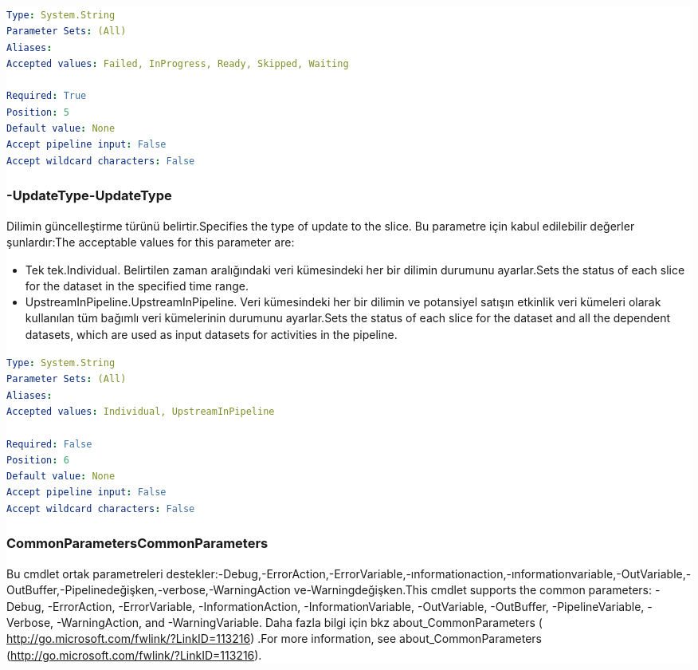 ```yaml
Type: System.String
Parameter Sets: (All)
Aliases:
Accepted values: Failed, InProgress, Ready, Skipped, Waiting

Required: True
Position: 5
Default value: None
Accept pipeline input: False
Accept wildcard characters: False
```

### <span data-ttu-id="2995a-150">-UpdateType</span><span class="sxs-lookup"><span data-stu-id="2995a-150">-UpdateType</span></span>
<span data-ttu-id="2995a-151">Dilimin güncelleştirme türünü belirtir.</span><span class="sxs-lookup"><span data-stu-id="2995a-151">Specifies the type of update to the slice.</span></span>
<span data-ttu-id="2995a-152">Bu parametre için kabul edilebilir değerler şunlardır:</span><span class="sxs-lookup"><span data-stu-id="2995a-152">The acceptable values for this parameter are:</span></span>
- <span data-ttu-id="2995a-153">Tek tek.</span><span class="sxs-lookup"><span data-stu-id="2995a-153">Individual.</span></span>
<span data-ttu-id="2995a-154">Belirtilen zaman aralığındaki veri kümesindeki her bir dilimin durumunu ayarlar.</span><span class="sxs-lookup"><span data-stu-id="2995a-154">Sets the status of each slice for the dataset in the specified time range.</span></span> 
- <span data-ttu-id="2995a-155">UpstreamInPipeline.</span><span class="sxs-lookup"><span data-stu-id="2995a-155">UpstreamInPipeline.</span></span>
<span data-ttu-id="2995a-156">Veri kümesindeki her bir dilimin ve potansiyel satışın etkinlik veri kümeleri olarak kullanılan tüm bağımlı veri kümelerinin durumunu ayarlar.</span><span class="sxs-lookup"><span data-stu-id="2995a-156">Sets the status of each slice for the dataset and all the dependent datasets, which are used as input datasets for activities in the pipeline.</span></span>

```yaml
Type: System.String
Parameter Sets: (All)
Aliases:
Accepted values: Individual, UpstreamInPipeline

Required: False
Position: 6
Default value: None
Accept pipeline input: False
Accept wildcard characters: False
```

### <span data-ttu-id="2995a-157">CommonParameters</span><span class="sxs-lookup"><span data-stu-id="2995a-157">CommonParameters</span></span>
<span data-ttu-id="2995a-158">Bu cmdlet ortak parametreleri destekler:-Debug,-ErrorAction,-ErrorVariable,-ınformationaction,-ınformationvariable,-OutVariable,-OutBuffer,-Pipelinedeğişken,-verbose,-WarningAction ve-Warningdeğişken.</span><span class="sxs-lookup"><span data-stu-id="2995a-158">This cmdlet supports the common parameters: -Debug, -ErrorAction, -ErrorVariable, -InformationAction, -InformationVariable, -OutVariable, -OutBuffer, -PipelineVariable, -Verbose, -WarningAction, and -WarningVariable.</span></span> <span data-ttu-id="2995a-159">Daha fazla bilgi için bkz about_CommonParameters ( http://go.microsoft.com/fwlink/?LinkID=113216) .</span><span class="sxs-lookup"><span data-stu-id="2995a-159">For more information, see about_CommonParameters (http://go.microsoft.com/fwlink/?LinkID=113216).</span></span>
